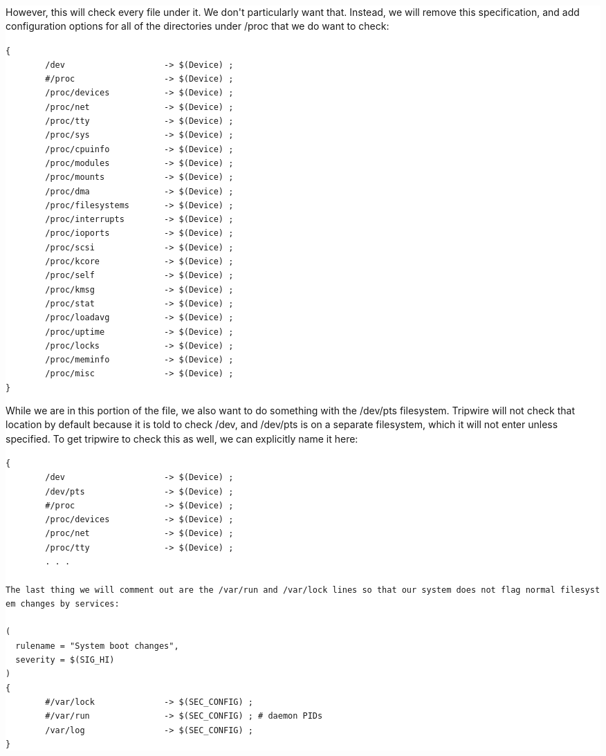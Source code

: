 However, this will check every file under it. We don't particularly want that. Instead, we will remove this specification, and add configuration options for all of the directories under /proc that we do want to check:

```
{
        /dev                    -> $(Device) ;
        #/proc                  -> $(Device) ;
        /proc/devices           -> $(Device) ;
        /proc/net               -> $(Device) ;
        /proc/tty               -> $(Device) ;
        /proc/sys               -> $(Device) ;
        /proc/cpuinfo           -> $(Device) ;
        /proc/modules           -> $(Device) ;
        /proc/mounts            -> $(Device) ;
        /proc/dma               -> $(Device) ;
        /proc/filesystems       -> $(Device) ;
        /proc/interrupts        -> $(Device) ;
        /proc/ioports           -> $(Device) ;
        /proc/scsi              -> $(Device) ;
        /proc/kcore             -> $(Device) ;
        /proc/self              -> $(Device) ;
        /proc/kmsg              -> $(Device) ;
        /proc/stat              -> $(Device) ;
        /proc/loadavg           -> $(Device) ;
        /proc/uptime            -> $(Device) ;
        /proc/locks             -> $(Device) ;
        /proc/meminfo           -> $(Device) ;
        /proc/misc              -> $(Device) ;
}
```

While we are in this portion of the file, we also want to do something with the /dev/pts filesystem. Tripwire will not check that location by default because it is told to check /dev, and /dev/pts is on a separate filesystem, which it will not enter unless specified. To get tripwire to check this as well, we can explicitly name it here:

```
{
        /dev                    -> $(Device) ;
        /dev/pts                -> $(Device) ;
        #/proc                  -> $(Device) ;
        /proc/devices           -> $(Device) ;
        /proc/net               -> $(Device) ;
        /proc/tty               -> $(Device) ;
        . . .

The last thing we will comment out are the /var/run and /var/lock lines so that our system does not flag normal filesystem changes by services:

(
  rulename = "System boot changes",
  severity = $(SIG_HI)
)
{
        #/var/lock              -> $(SEC_CONFIG) ;
        #/var/run               -> $(SEC_CONFIG) ; # daemon PIDs
        /var/log                -> $(SEC_CONFIG) ;
}
```
